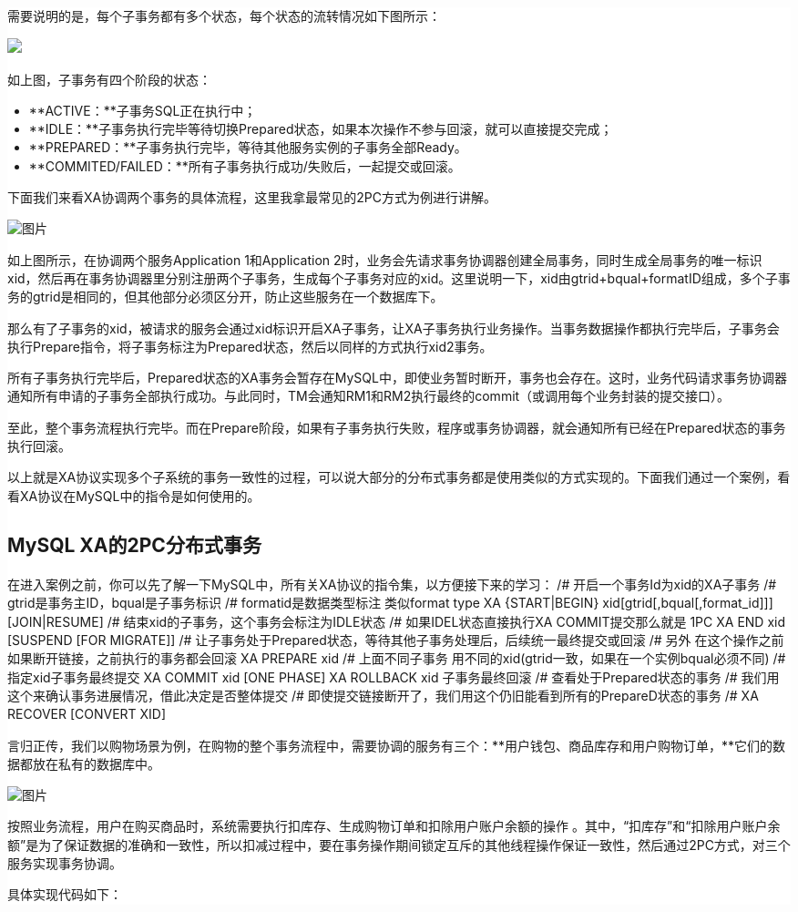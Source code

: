 需要说明的是，每个子事务都有多个状态，每个状态的流转情况如下图所示：

![](https://learn.lianglianglee.com/%e4%b8%93%e6%a0%8f/%e9%ab%98%e5%b9%b6%e5%8f%91%e7%b3%bb%e7%bb%9f%e5%ae%9e%e6%88%98%e8%af%be/assets/9ba2b17f7f8c417faffc06c36bc25103.jpg)

如上图，子事务有四个阶段的状态：

* **ACTIVE：**子事务SQL正在执行中；
* **IDLE：**子事务执行完毕等待切换Prepared状态，如果本次操作不参与回滚，就可以直接提交完成；
* **PREPARED：**子事务执行完毕，等待其他服务实例的子事务全部Ready。
* **COMMITED/FAILED：**所有子事务执行成功/失败后，一起提交或回滚。

下面我们来看XA协调两个事务的具体流程，这里我拿最常见的2PC方式为例进行讲解。

![图片](https://learn.lianglianglee.com/%e4%b8%93%e6%a0%8f/%e9%ab%98%e5%b9%b6%e5%8f%91%e7%b3%bb%e7%bb%9f%e5%ae%9e%e6%88%98%e8%af%be/assets/ea15dd6f4dbe4b4a9949b709c0b5c33b.jpg)

如上图所示，在协调两个服务Application 1和Application 2时，业务会先请求事务协调器创建全局事务，同时生成全局事务的唯一标识xid，然后再在事务协调器里分别注册两个子事务，生成每个子事务对应的xid。这里说明一下，xid由gtrid+bqual+formatID组成，多个子事务的gtrid是相同的，但其他部分必须区分开，防止这些服务在一个数据库下。

那么有了子事务的xid，被请求的服务会通过xid标识开启XA子事务，让XA子事务执行业务操作。当事务数据操作都执行完毕后，子事务会执行Prepare指令，将子事务标注为Prepared状态，然后以同样的方式执行xid2事务。

所有子事务执行完毕后，Prepared状态的XA事务会暂存在MySQL中，即使业务暂时断开，事务也会存在。这时，业务代码请求事务协调器通知所有申请的子事务全部执行成功。与此同时，TM会通知RM1和RM2执行最终的commit（或调用每个业务封装的提交接口）。

至此，整个事务流程执行完毕。而在Prepare阶段，如果有子事务执行失败，程序或事务协调器，就会通知所有已经在Prepared状态的事务执行回滚。

以上就是XA协议实现多个子系统的事务一致性的过程，可以说大部分的分布式事务都是使用类似的方式实现的。下面我们通过一个案例，看看XA协议在MySQL中的指令是如何使用的。

## MySQL XA的2PC分布式事务

在进入案例之前，你可以先了解一下MySQL中，所有关XA协议的指令集，以方便接下来的学习：
/# 开启一个事务Id为xid的XA子事务 /# gtrid是事务主ID，bqual是子事务标识 /# formatid是数据类型标注 类似format type XA {START|BEGIN} xid[gtrid[,bqual[,format_id]]] [JOIN|RESUME] /# 结束xid的子事务，这个事务会标注为IDLE状态 /# 如果IDEL状态直接执行XA COMMIT提交那么就是 1PC XA END xid [SUSPEND [FOR MIGRATE]] /# 让子事务处于Prepared状态，等待其他子事务处理后，后续统一最终提交或回滚 /# 另外 在这个操作之前如果断开链接，之前执行的事务都会回滚 XA PREPARE xid /# 上面不同子事务 用不同的xid(gtrid一致，如果在一个实例bqual必须不同) /# 指定xid子事务最终提交 XA COMMIT xid [ONE PHASE] XA ROLLBACK xid 子事务最终回滚 /# 查看处于Prepared状态的事务 /# 我们用这个来确认事务进展情况，借此决定是否整体提交 /# 即使提交链接断开了，我们用这个仍旧能看到所有的PrepareD状态的事务 /# XA RECOVER [CONVERT XID]

言归正传，我们以购物场景为例，在购物的整个事务流程中，需要协调的服务有三个：**用户钱包、商品库存和用户购物订单，**它们的数据都放在私有的数据库中。

![图片](https://learn.lianglianglee.com/%e4%b8%93%e6%a0%8f/%e9%ab%98%e5%b9%b6%e5%8f%91%e7%b3%bb%e7%bb%9f%e5%ae%9e%e6%88%98%e8%af%be/assets/5a76f465a05d45d6b2878e600900a658.jpg)

按照业务流程，用户在购买商品时，系统需要执行扣库存、生成购物订单和扣除用户账户余额的操作 。其中，“扣库存”和“扣除用户账户余额”是为了保证数据的准确和一致性，所以扣减过程中，要在事务操作期间锁定互斥的其他线程操作保证一致性，然后通过2PC方式，对三个服务实现事务协调。

具体实现代码如下：